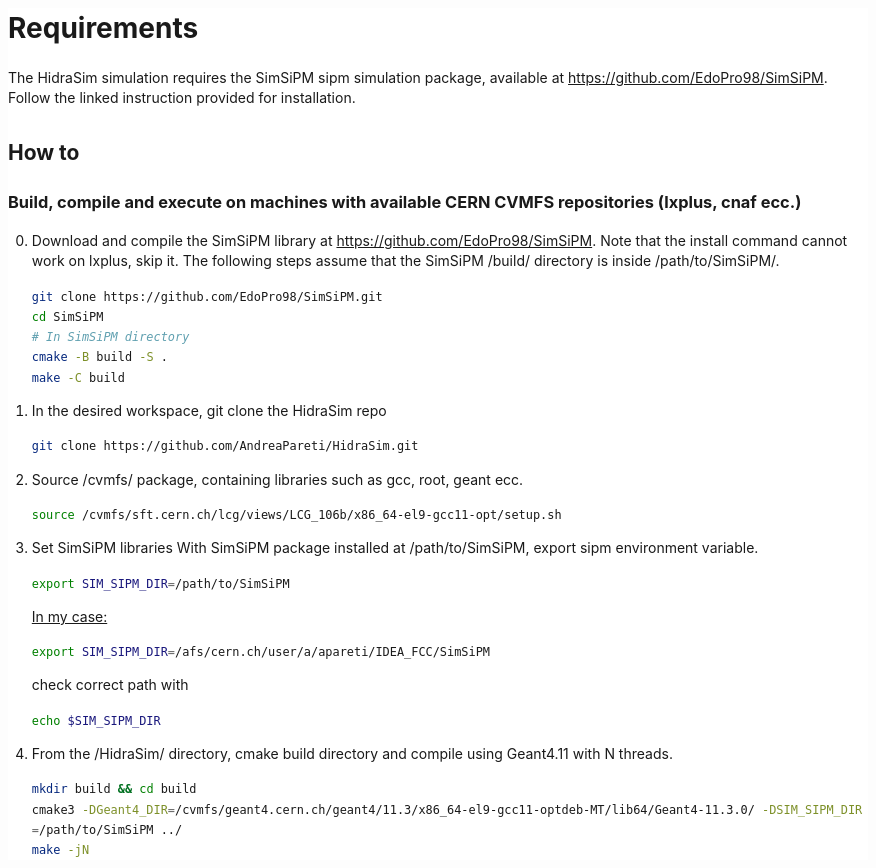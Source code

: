 
# Requirements
The HidraSim simulation requires the SimSiPM sipm simulation package, available at https://github.com/EdoPro98/SimSiPM.
Follow the linked instruction provided for installation.



## How to

### Build, compile and execute on machines with available CERN CVMFS repositories (lxplus, cnaf ecc.)

0. Download and compile the SimSiPM library at https://github.com/EdoPro98/SimSiPM. 
   Note that the install command cannot work on lxplus, skip it.
   The following steps assume that the SimSiPM /build/ directory is inside /path/to/SimSiPM/.
   ```sh
   git clone https://github.com/EdoPro98/SimSiPM.git
   cd SimSiPM 
   # In SimSiPM directory
   cmake -B build -S .
   make -C build
   ```

1. In the desired workspace, git clone the HidraSim repo
   ```sh
   git clone https://github.com/AndreaPareti/HidraSim.git
   ```
2. Source /cvmfs/ package, containing libraries such as gcc, root, geant ecc.
   ```sh
   source /cvmfs/sft.cern.ch/lcg/views/LCG_106b/x86_64-el9-gcc11-opt/setup.sh
   ```
3. Set SimSiPM libraries
   With SimSiPM package installed at /path/to/SimSiPM, export sipm environment variable.
   ```sh
   export SIM_SIPM_DIR=/path/to/SimSiPM
   ```
   <ins>In my case:</ins>
   ```sh
   export SIM_SIPM_DIR=/afs/cern.ch/user/a/apareti/IDEA_FCC/SimSiPM
   ```
   check correct path with
   ```sh
   echo $SIM_SIPM_DIR 
   ```
4. From the /HidraSim/ directory,
   cmake build directory and compile using Geant4.11 with N threads.
   
   ```sh
   mkdir build && cd build
   cmake3 -DGeant4_DIR=/cvmfs/geant4.cern.ch/geant4/11.3/x86_64-el9-gcc11-optdeb-MT/lib64/Geant4-11.3.0/ -DSIM_SIPM_DIR=/path/to/SimSiPM ../
   make -jN
   ```
